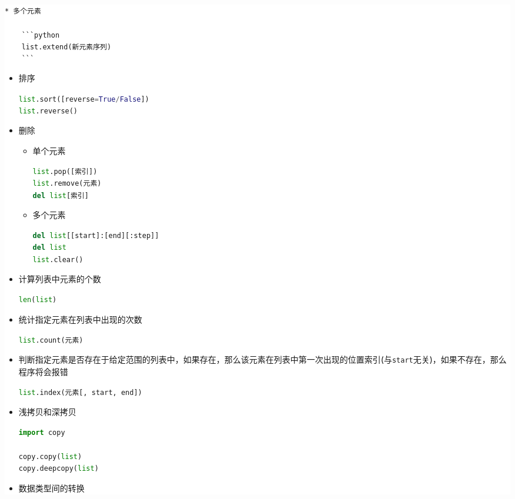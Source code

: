     * 多个元素
    
        ```python
        list.extend(新元素序列)
        ```

* 排序

    ```python
    list.sort([reverse=True/False])
    list.reverse()
    ```

* 删除

    * 单个元素
    
        ```python
        list.pop([索引])
        list.remove(元素)
        del list[索引]
        ```

    * 多个元素
    
        ```python
        del list[[start]:[end][:step]]
        del list
        list.clear()
        ```

* 计算列表中元素的个数

    ```python
    len(list)
    ```

* 统计指定元素在列表中出现的次数

    ```python
    list.count(元素)
    ```

* 判断指定元素是否存在于给定范围的列表中，如果存在，那么该元素在列表中第一次出现的位置索引(与`start`无关)，如果不存在，那么程序将会报错

    ```python
    list.index(元素[, start, end])
    ```

* 浅拷贝和深拷贝

    ```python
    import copy
  
    copy.copy(list)
    copy.deepcopy(list)
    ```

* 数据类型间的转换
